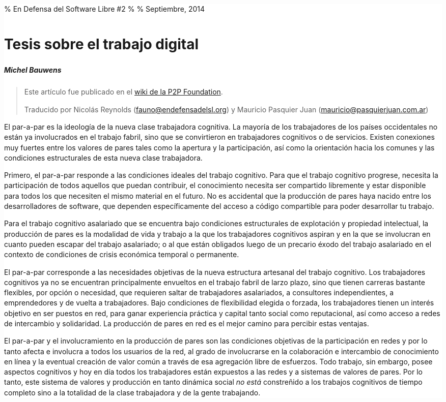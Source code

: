 % En Defensa del Software Libre #2
% 
% Septiembre, 2014


#  Tesis sobre el trabajo digital

#####  Michel Bauwens

> Este artículo fue publicado en el [wiki de la P2P
> Foundation](http://p2pfoundation.net/Theses_on_Digital_Labor_in_an_Emerging_P2P_Economy).
> 
> Traducido por Nicolás Reynolds (fauno@endefensadelsl.org) y Mauricio
> Pasquier Juan (mauricio@pasquierjuan.com.ar)


El par-a-par es la ideología de la nueva clase trabajadora cognitiva. La
mayoría de los trabajadores de los países occidentales no están ya
involucrados en el trabajo fabril, sino que se convirtieron en
trabajadores cognitivos o de servicios.  Existen conexiones muy fuertes
entre los valores de pares tales como la apertura y la participación,
así como la orientación hacia los comunes y las condiciones
estructurales de esta nueva clase trabajadora.

Primero, el par-a-par responde a las condiciones ideales del trabajo
cognitivo.  Para que el trabajo cognitivo progrese, necesita la
participación de todos aquellos que puedan contribuir, el conocimiento
necesita ser compartido libremente y estar disponible para todos los que
necesiten el mismo material en el futuro. No es accidental que la
producción de pares haya nacido entre los desarrolladores de software,
que dependen específicamente del acceso a código compartible para poder
desarrollar tu trabajo.

Para el trabajo cognitivo asalariado que se encuentra bajo condiciones
estructurales de explotación y propiedad intelectual, la producción de
pares es la modalidad de vida y trabajo a la que los trabajadores
cognitivos aspiran y en la que se involucran en cuanto pueden escapar
del trabajo asalariado; o al que están obligados luego de un precario
éxodo del trabajo asalariado en el contexto de condiciones de crisis
económica temporal o permanente.

El par-a-par corresponde a las necesidades objetivas de la nueva
estructura artesanal del trabajo cognitivo. Los trabajadores cognitivos
ya no se encuentran principalmente envueltos en el trabajo fabril de
larzo plazo, sino que tienen carreras bastante flexibles, por opción o
necesidad, que requieren saltar de trabajadores asalariados, a
consultores independientes, a emprendedores y de vuelta a trabajadores.
Bajo condiciones de flexibilidad elegida o forzada, los trabajadores
tienen un interés objetivo en ser puestos en red, para ganar experiencia
práctica y capital tanto social como reputacional, así como acceso a
redes de intercambio y solidaridad. La producción de pares en red es el
mejor camino para percibir estas ventajas.

El par-a-par y el involucramiento en la producción de pares son las
condiciones objetivas de la participación en redes y por lo tanto afecta
e involucra a todos los usuarios de la red, al grado de involucrarse en
la colaboración e intercambio de conocimiento en línea y la eventual
creación de valor común a través de esa agregación libre de esfuerzos.
Todo trabajo, sin embargo, posee aspectos cognitivos y hoy en día todos
los trabajadores están expuestos a las redes y a sistemas de valores de
pares. Por lo tanto, este sistema de valores y producción en tanto
dinámica social *no está* constreñido a los trabajos cognitivos de
tiempo completo sino a la totalidad de la clase trabajadora y de la
gente trabajando.
